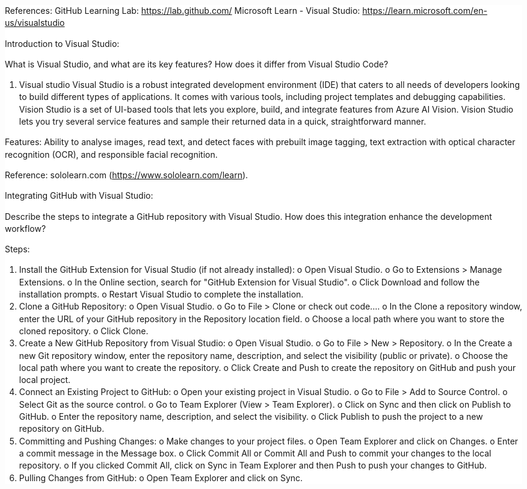 References:
GitHub Learning Lab: https://lab.github.com/
Microsoft Learn - Visual Studio: https://learn.microsoft.com/en-us/visualstudio


Introduction to Visual Studio:

What is Visual Studio, and what are its key features? How does it differ from Visual Studio Code?

1.	Visual studio
Visual Studio is a robust integrated development environment (IDE) that caters to all needs of developers looking to build different types of applications. It comes with various tools, including project templates and debugging capabilities. Vision Studio is a set of UI-based tools that lets you explore, build, and integrate features from Azure AI Vision. Vision Studio lets you try several service features and sample their returned data in a quick, straightforward manner. 

Features:
Ability to analyse images, read text, and detect faces with prebuilt image tagging, text extraction with optical character recognition (OCR), and responsible facial recognition. 

Reference:
sololearn.com (https://www.sololearn.com/learn).


Integrating GitHub with Visual Studio:

Describe the steps to integrate a GitHub repository with Visual Studio. How does this integration enhance the development workflow?
 

Steps:
1.	Install the GitHub Extension for Visual Studio (if not already installed):
o	Open Visual Studio.
o	Go to Extensions > Manage Extensions.
o	In the Online section, search for "GitHub Extension for Visual Studio".
o	Click Download and follow the installation prompts.
o	Restart Visual Studio to complete the installation.
2.	Clone a GitHub Repository:
o	Open Visual Studio.
o	Go to File > Clone or check out code....
o	In the Clone a repository window, enter the URL of your GitHub repository in the Repository location field.
o	Choose a local path where you want to store the cloned repository.
o	Click Clone.
3.	Create a New GitHub Repository from Visual Studio:
o	Open Visual Studio.
o	Go to File > New > Repository.
o	In the Create a new Git repository window, enter the repository name, description, and select the visibility (public or private).
o	Choose the local path where you want to create the repository.
o	Click Create and Push to create the repository on GitHub and push your local project.
4.	Connect an Existing Project to GitHub:
o	Open your existing project in Visual Studio.
o	Go to File > Add to Source Control.
o	Select Git as the source control.
o	Go to Team Explorer (View > Team Explorer).
o	Click on Sync and then click on Publish to GitHub.
o	Enter the repository name, description, and select the visibility.
o	Click Publish to push the project to a new repository on GitHub.
5.	Committing and Pushing Changes:
o	Make changes to your project files.
o	Open Team Explorer and click on Changes.
o	Enter a commit message in the Message box.
o	Click Commit All or Commit All and Push to commit your changes to the local repository.
o	If you clicked Commit All, click on Sync in Team Explorer and then Push to push your changes to GitHub.
6.	Pulling Changes from GitHub:
o	Open Team Explorer and click on Sync.